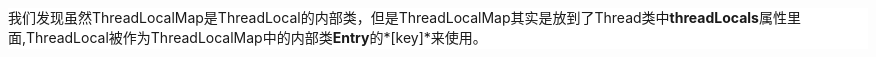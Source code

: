 我们发现虽然ThreadLocalMap是ThreadLocal的内部类，但是ThreadLocalMap其实是放到了Thread类中**threadLocals**属性里面,ThreadLocal被作为ThreadLocalMap中的内部类**Entry**的*[key]*来使用。



